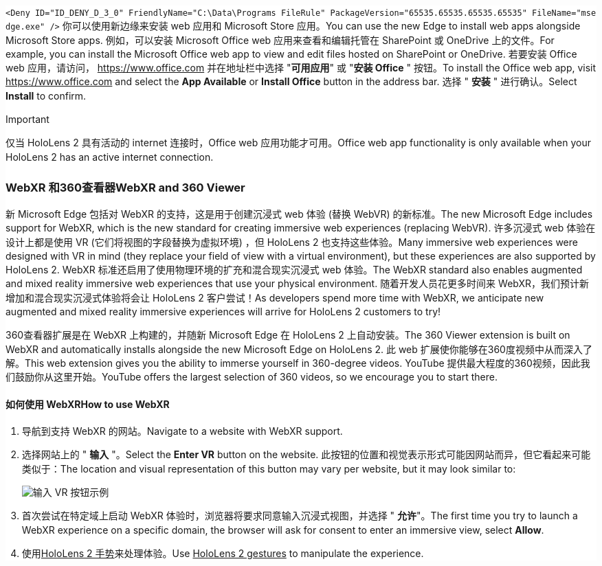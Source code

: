 ``` <Deny ID="ID_DENY_D_3_0" FriendlyName="C:\Data\Programs FileRule" PackageVersion="65535.65535.65535.65535" FileName="msedge.exe" /> ```
<span data-ttu-id="4cca1-324">你可以使用新边缘来安装 web 应用和 Microsoft Store 应用。</span><span class="sxs-lookup"><span data-stu-id="4cca1-324">You can use the new Edge to install web apps alongside Microsoft Store apps.</span></span> <span data-ttu-id="4cca1-325">例如，可以安装 Microsoft Office web 应用来查看和编辑托管在 SharePoint 或 OneDrive 上的文件。</span><span class="sxs-lookup"><span data-stu-id="4cca1-325">For example, you can install the Microsoft Office web app to view and edit files hosted on SharePoint or OneDrive.</span></span> <span data-ttu-id="4cca1-326">若要安装 Office web 应用，请访问， https://www.office.com 并在地址栏中选择 "**可用应用**" 或 "**安装 Office** " 按钮。</span><span class="sxs-lookup"><span data-stu-id="4cca1-326">To install the Office web app, visit https://www.office.com and select the **App Available** or **Install Office** button in the address bar.</span></span> <span data-ttu-id="4cca1-327">选择 " **安装** " 进行确认。</span><span class="sxs-lookup"><span data-stu-id="4cca1-327">Select **Install** to confirm.</span></span>

> [!IMPORTANT]
> <span data-ttu-id="4cca1-328">仅当 HoloLens 2 具有活动的 internet 连接时，Office web 应用功能才可用。</span><span class="sxs-lookup"><span data-stu-id="4cca1-328">Office web app functionality is only available when your HoloLens 2 has an active internet connection.</span></span>

### <a name="webxr-and-360-viewer"></a><span data-ttu-id="4cca1-329">WebXR 和360查看器</span><span class="sxs-lookup"><span data-stu-id="4cca1-329">WebXR and 360 Viewer</span></span>

<span data-ttu-id="4cca1-330">新 Microsoft Edge 包括对 WebXR 的支持，这是用于创建沉浸式 web 体验 (替换 WebVR) 的新标准。</span><span class="sxs-lookup"><span data-stu-id="4cca1-330">The new Microsoft Edge includes support for WebXR, which is the new standard for creating immersive web experiences (replacing WebVR).</span></span> <span data-ttu-id="4cca1-331">许多沉浸式 web 体验在设计上都是使用 VR (它们将视图的字段替换为虚拟环境) ，但 HoloLens 2 也支持这些体验。</span><span class="sxs-lookup"><span data-stu-id="4cca1-331">Many immersive web experiences were designed with VR in mind (they replace your field of view with a virtual environment), but these experiences are also supported by HoloLens 2.</span></span> <span data-ttu-id="4cca1-332">WebXR 标准还启用了使用物理环境的扩充和混合现实沉浸式 web 体验。</span><span class="sxs-lookup"><span data-stu-id="4cca1-332">The WebXR standard also enables augmented and mixed reality immersive web experiences that use your physical environment.</span></span> <span data-ttu-id="4cca1-333">随着开发人员花更多时间来 WebXR，我们预计新增加和混合现实沉浸式体验将会让 HoloLens 2 客户尝试！</span><span class="sxs-lookup"><span data-stu-id="4cca1-333">As developers spend more time with WebXR, we anticipate new augmented and mixed reality immersive experiences will arrive for HoloLens 2 customers to try!</span></span>

<span data-ttu-id="4cca1-334">360查看器扩展是在 WebXR 上构建的，并随新 Microsoft Edge 在 HoloLens 2 上自动安装。</span><span class="sxs-lookup"><span data-stu-id="4cca1-334">The 360 Viewer extension is built on WebXR and automatically installs alongside the new Microsoft Edge on HoloLens 2.</span></span> <span data-ttu-id="4cca1-335">此 web 扩展使你能够在360度视频中从而深入了解。</span><span class="sxs-lookup"><span data-stu-id="4cca1-335">This web extension gives you the ability to immerse yourself in 360-degree videos.</span></span> <span data-ttu-id="4cca1-336">YouTube 提供最大程度的360视频，因此我们鼓励你从这里开始。</span><span class="sxs-lookup"><span data-stu-id="4cca1-336">YouTube offers the largest selection of 360 videos, so we encourage you to start there.</span></span>

#### <a name="how-to-use-webxr"></a><span data-ttu-id="4cca1-337">如何使用 WebXR</span><span class="sxs-lookup"><span data-stu-id="4cca1-337">How to use WebXR</span></span>

1. <span data-ttu-id="4cca1-338">导航到支持 WebXR 的网站。</span><span class="sxs-lookup"><span data-stu-id="4cca1-338">Navigate to a website with WebXR support.</span></span>
1. <span data-ttu-id="4cca1-339">选择网站上的 " **输入** "。</span><span class="sxs-lookup"><span data-stu-id="4cca1-339">Select the **Enter VR** button on the website.</span></span> <span data-ttu-id="4cca1-340">此按钮的位置和视觉表示形式可能因网站而异，但它看起来可能类似于：</span><span class="sxs-lookup"><span data-stu-id="4cca1-340">The location and visual representation of this button may vary per website, but it may look similar to:</span></span>

    ![输入 VR 按钮示例](images/75px-enter-vr.png)

1. <span data-ttu-id="4cca1-342">首次尝试在特定域上启动 WebXR 体验时，浏览器将要求同意输入沉浸式视图，并选择 " **允许**"。</span><span class="sxs-lookup"><span data-stu-id="4cca1-342">The first time you try to launch a WebXR experience on a specific domain, the browser will ask for consent to enter an immersive view, select **Allow**.</span></span>
1. <span data-ttu-id="4cca1-343">使用[HoloLens 2 手势](hololens2-basic-usage.md#the-hand-tracking-frame)来处理体验。</span><span class="sxs-lookup"><span data-stu-id="4cca1-343">Use [HoloLens 2 gestures](hololens2-basic-usage.md#the-hand-tracking-frame) to manipulate the experience.</span></span>
```